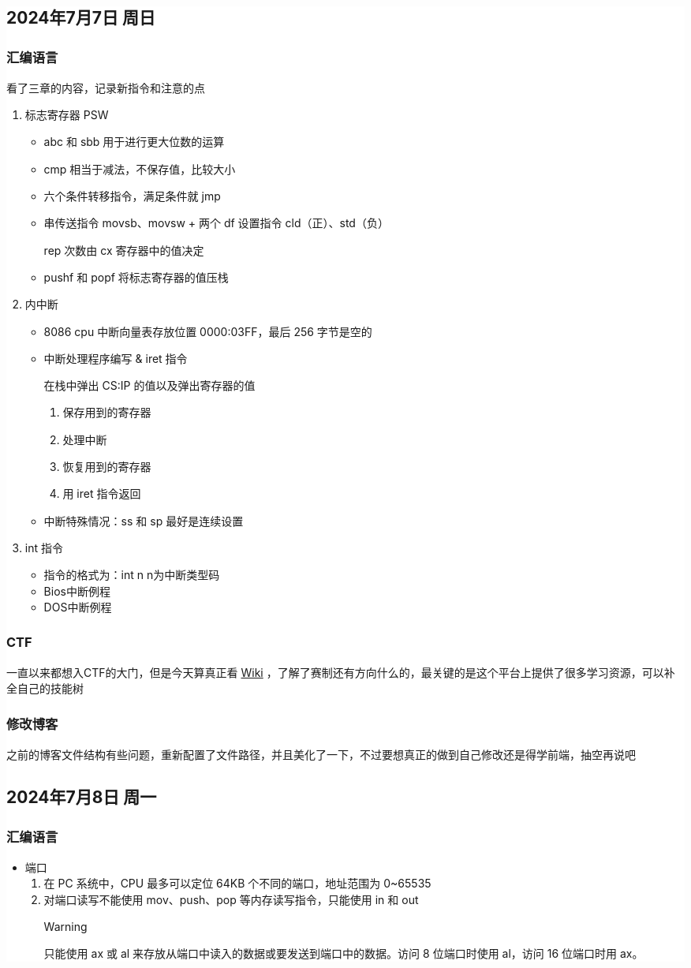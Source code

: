 ## 2024年7月7日 周日

### 汇编语言

   看了三章的内容，记录新指令和注意的点

   1. 标志寄存器  PSW
      
       - abc 和 sbb 用于进行更大位数的运算
       
       - cmp 相当于减法，不保存值，比较大小
       
       - 六个条件转移指令，满足条件就 jmp
       
       - 串传送指令 movsb、movsw + 两个 df 设置指令 cld（正）、std（负）
         
         rep 次数由 cx 寄存器中的值决定
       
       - pushf 和 popf 将标志寄存器的值压栈
    
   2. 内中断
      
       - 8086 cpu 中断向量表存放位置 0000:03FF，最后 256 字节是空的
       
       - 中断处理程序编写 & iret 指令
       
         在栈中弹出 CS:IP 的值以及弹出寄存器的值
       
         1. 保存用到的寄存器
       
         2. 处理中断
       
         3. 恢复用到的寄存器
       
         4. 用 iret 指令返回
       
       - 中断特殊情况：ss 和 sp 最好是连续设置
    
   3. int 指令
      
       - 指令的格式为：int n n为中断类型码
       - Bios中断例程
       - DOS中断例程

### CTF

   一直以来都想入CTF的大门，但是今天算真正看 [Wiki](https://ctf-wiki.org/) ，了解了赛制还有方向什么的，最关键的是这个平台上提供了很多学习资源，可以补全自己的技能树

### 修改博客

   之前的博客文件结构有些问题，重新配置了文件路径，并且美化了一下，不过要想真正的做到自己修改还是得学前端，抽空再说吧

## 2024年7月8日 周一

### 汇编语言

   - 端口
     1. 在 PC 系统中，CPU 最多可以定位 64KB 个不同的端口，地址范围为 0~65535
     2. 对端口读写不能使用 mov、push、pop 等内存读写指令，只能使用 in 和 out
        > [!WARNING]
        > 只能使用 ax 或 al 来存放从端口中读入的数据或要发送到端口中的数据。访问 8 位端口时使用 al，访问 16 位端口时用 ax。
     